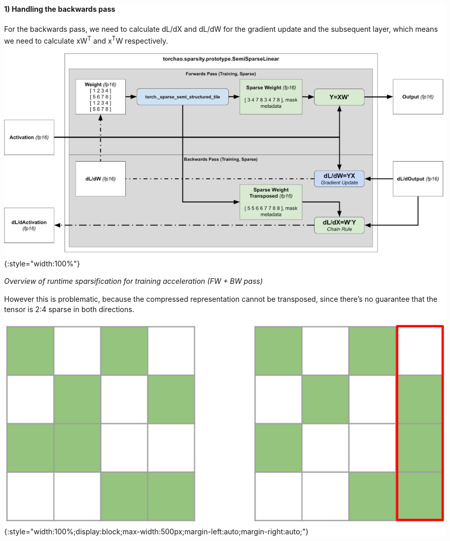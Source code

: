 
#### 1) Handling the backwards pass

For the backwards pass, we need to calculate dL/dX and dL/dW for the gradient update and the subsequent layer, which means we need to calculate xW<sup>T</sup> and x<sup>T</sup>W respectively. 


![Overview of runtime sparsification for training acceleration (FW + BW pass)](/assets/images/accelerating-neural-network-training/fg6.png){:style="width:100%"}

_Overview of runtime sparsification for training acceleration (FW + BW pass)_

However this is problematic, because the compressed representation cannot be transposed, since there’s no guarantee that the tensor is 2:4 sparse in both directions. 


![Both matrices are valid 2:4 matrices. However, the right one is no longer a valid 2:4 matrix once transposed because one column contains more than 2 elements](/assets/images/accelerating-neural-network-training/fg7.png){:style="width:100%;display:block;max-width:500px;margin-left:auto;margin-right:auto;"}
